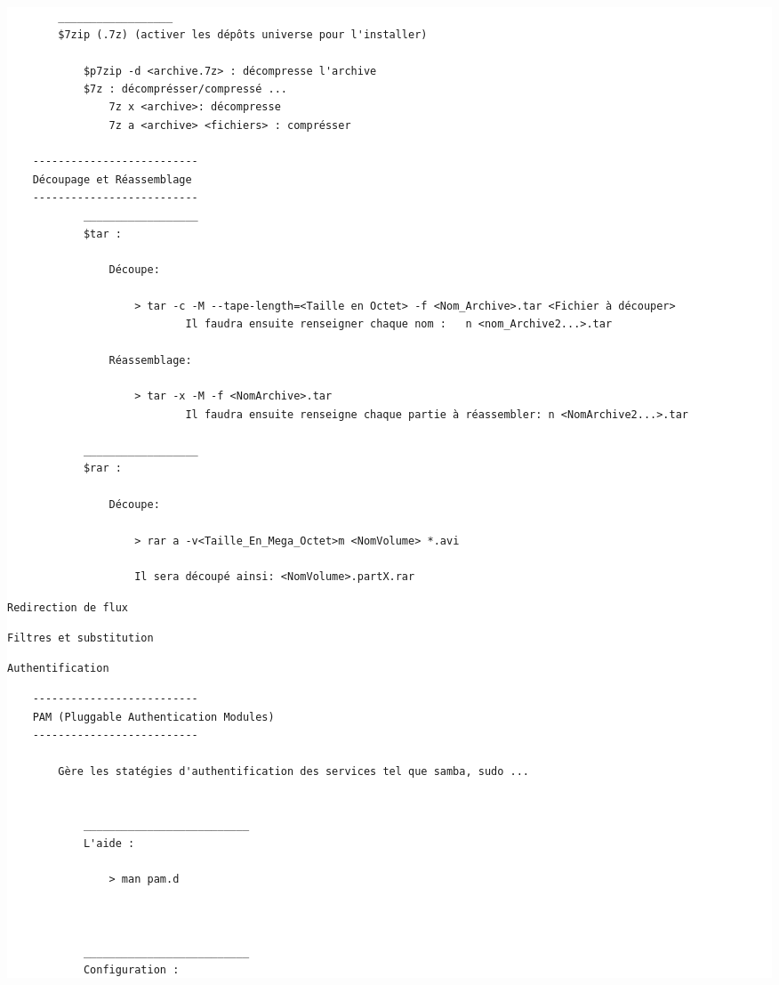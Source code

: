             __________________
            $7zip (.7z) (activer les dépôts universe pour l'installer)
                
                $p7zip -d <archive.7z> : décompresse l'archive
                $7z : décomprésser/compressé ...
                    7z x <archive>: décompresse
                    7z a <archive> <fichiers> : comprésser

        --------------------------
        Découpage et Réassemblage
        --------------------------
                __________________
                $tar :
                        
                    Découpe:

                        > tar -c -M --tape-length=<Taille en Octet> -f <Nom_Archive>.tar <Fichier à découper>
                                Il faudra ensuite renseigner chaque nom :   n <nom_Archive2...>.tar

                    Réassemblage: 

                        > tar -x -M -f <NomArchive>.tar
                                Il faudra ensuite renseigne chaque partie à réassembler: n <NomArchive2...>.tar

                __________________
                $rar :
                        
                    Découpe:

                        > rar a -v<Taille_En_Mega_Octet>m <NomVolume> *.avi

                        Il sera découpé ainsi: <NomVolume>.partX.rar 

~~~~~~~~~~~~~~~~~~~~~~~~~~
Redirection de flux
~~~~~~~~~~~~~~~~~~~~~~~~~~

~~~~~~~~~~~~~~~~~~~~~~~~~~
Filtres et substitution
~~~~~~~~~~~~~~~~~~~~~~~~~~

~~~~~~~~~~~~~~~~~~~~~~~~~~
Authentification
~~~~~~~~~~~~~~~~~~~~~~~~~~

        --------------------------
        PAM (Pluggable Authentication Modules)
        --------------------------

            Gère les statégies d'authentification des services tel que samba, sudo ...


                __________________________
                L'aide :

                    > man pam.d



                __________________________
                Configuration :
